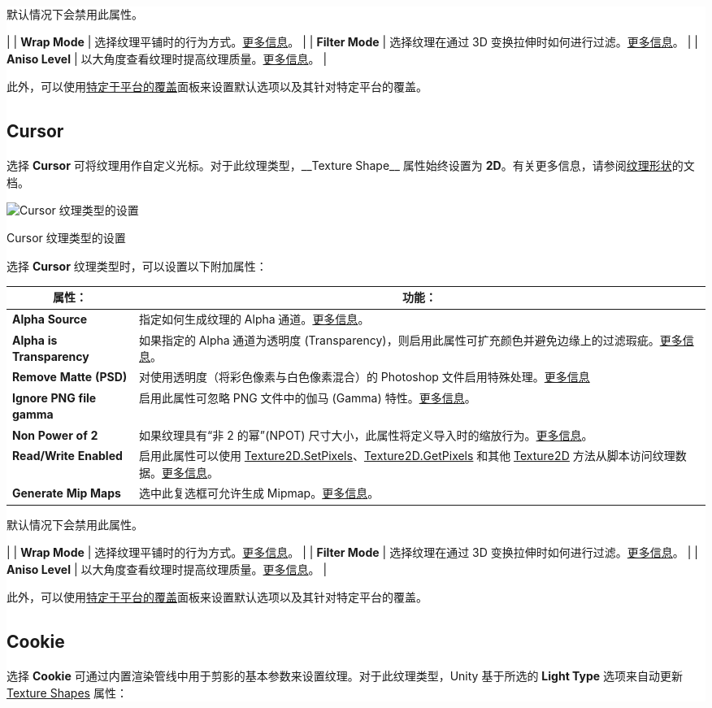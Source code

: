 默认情况下会禁用此属性。

 |
| **Wrap Mode** | 选择纹理平铺时的行为方式。[更多信息](https://docs.unity.cn/cn/2019.4/Manual/class-TextureImporter.html#WrapMode)。 |
| **Filter Mode** | 选择纹理在通过 3D 变换拉伸时如何进行过滤。[更多信息](https://docs.unity.cn/cn/2019.4/Manual/class-TextureImporter.html#FilterMode)。 |
| **Aniso Level** | 以大角度查看纹理时提高纹理质量。[更多信息](https://docs.unity.cn/cn/2019.4/Manual/class-TextureImporter.html#AnisoLevel)。 |

此外，可以使用[特定于平台的覆盖](https://docs.unity.cn/cn/2019.4/Manual/class-TextureImporter.html#platform)面板来设置默认选项以及其针对特定平台的覆盖。

## Cursor

选择 **Cursor** 可将纹理用作自定义光标。对于此纹理类型，\_\_Texture Shape\_\_ 属性始终设置为 **2D**。有关更多信息，请参阅[纹理形状](https://docs.unity.cn/cn/2019.4/Manual/class-TextureImporter.html#textureshape)的文档。

![Cursor 纹理类型的设置](https://docs.unity.cn/cn/2019.4/uploads/Main/TextureTypes-Cursor-4.png)

Cursor 纹理类型的设置

选择 **Cursor** 纹理类型时，可以设置以下附加属性：

 
| **属性：** | **功能：** |
| --- | --- |
| **Alpha Source** | 指定如何生成纹理的 Alpha 通道。[更多信息](https://docs.unity.cn/cn/2019.4/Manual/class-TextureImporter.html#AlphaSrc)。 |
| **Alpha is Transparency** | 如果指定的 Alpha 通道为透明度 (Transparency)，则启用此属性可扩充颜色并避免边缘上的过滤瑕疵。[更多信息](https://docs.unity.cn/cn/2019.4/Manual/class-TextureImporter.html#AlphaTrans)。 |
| **Remove Matte (PSD)** | 对使用透明度（将彩色像素与白色像素混合）的 Photoshop 文件启用特殊处理。[更多信息](https://docs.unity.cn/cn/2019.4/Manual/class-TextureImporter.html#Cursor) |
| **Ignore PNG file gamma** | 启用此属性可忽略 PNG 文件中的伽马 (Gamma) 特性。[更多信息](https://docs.unity.cn/cn/2019.4/Manual/class-TextureImporter.html#PSD)。 |
| **Non Power of 2** | 如果纹理具有“非 2 的幂”(NPOT) 尺寸大小，此属性将定义导入时的缩放行为。[更多信息](https://docs.unity.cn/cn/2019.4/Manual/class-TextureImporter.html#NPOT)。 |
| **Read/Write Enabled** | 启用此属性可以使用 [Texture2D.SetPixels](https://docs.unity.cn/cn/2019.4/ScriptReference/Texture2D.SetPixels.html)、[Texture2D.GetPixels](https://docs.unity.cn/cn/2019.4/ScriptReference/Texture2D.GetPixels.html) 和其他 [Texture2D](https://docs.unity.cn/cn/2019.4/ScriptReference/Texture2D.html) 方法从脚本访问纹理数据。[更多信息](https://docs.unity.cn/cn/2019.4/Manual/class-TextureImporter.html#ReadWrite)。 |
| **Generate Mip Maps** | 选中此复选框可允许生成 Mipmap。[更多信息](https://docs.unity.cn/cn/2019.4/Manual/class-TextureImporter.html#GenerateMipMaps)。
默认情况下会禁用此属性。

 |
| **Wrap Mode** | 选择纹理平铺时的行为方式。[更多信息](https://docs.unity.cn/cn/2019.4/Manual/class-TextureImporter.html#WrapMode)。 |
| **Filter Mode** | 选择纹理在通过 3D 变换拉伸时如何进行过滤。[更多信息](https://docs.unity.cn/cn/2019.4/Manual/class-TextureImporter.html#FilterMode)。 |
| **Aniso Level** | 以大角度查看纹理时提高纹理质量。[更多信息](https://docs.unity.cn/cn/2019.4/Manual/class-TextureImporter.html#AnisoLevel)。 |

此外，可以使用[特定于平台的覆盖](https://docs.unity.cn/cn/2019.4/Manual/class-TextureImporter.html#platform)面板来设置默认选项以及其针对特定平台的覆盖。

## Cookie

选择 **Cookie** 可通过内置渲染管线中用于剪影的基本参数来设置纹理。对于此纹理类型，Unity 基于所选的 **Light Type** 选项来自动更新 [Texture Shapes](https://docs.unity.cn/cn/2019.4/Manual/class-TextureImporter.html#textureshape) 属性：
